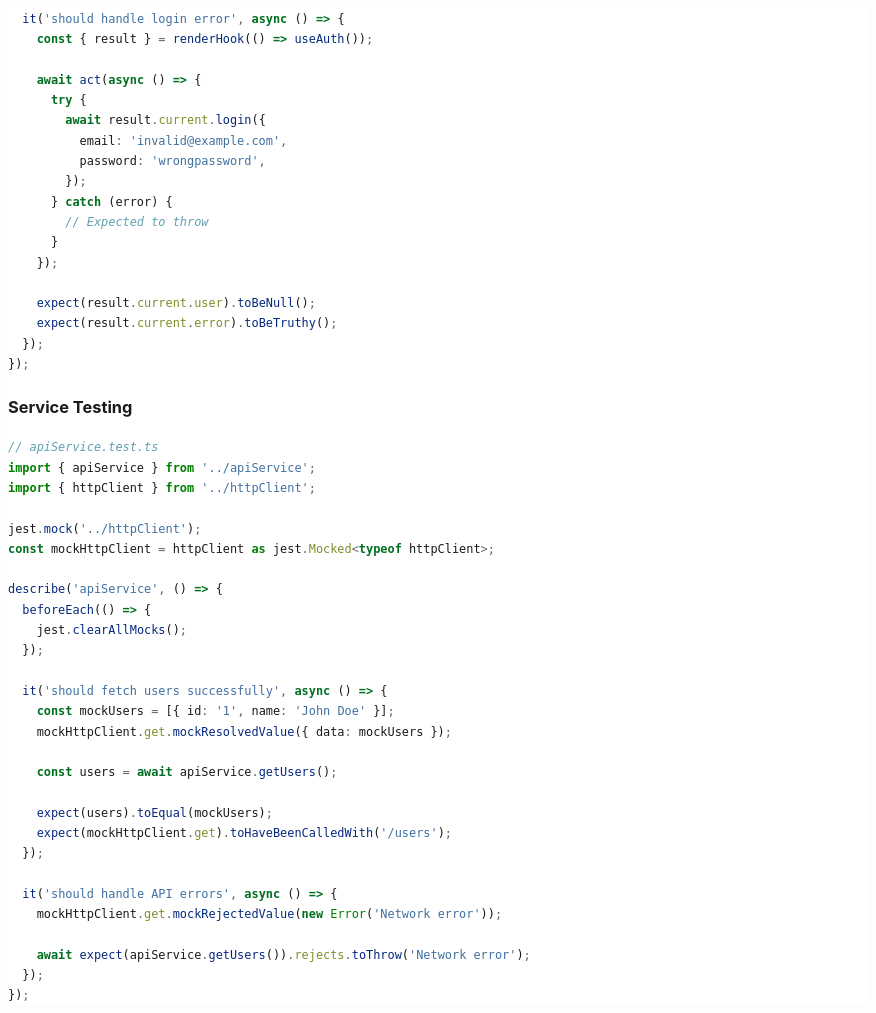 ```typescript
  it('should handle login error', async () => {
    const { result } = renderHook(() => useAuth());

    await act(async () => {
      try {
        await result.current.login({
          email: 'invalid@example.com',
          password: 'wrongpassword',
        });
      } catch (error) {
        // Expected to throw
      }
    });

    expect(result.current.user).toBeNull();
    expect(result.current.error).toBeTruthy();
  });
});
```

### Service Testing

```typescript
// apiService.test.ts
import { apiService } from '../apiService';
import { httpClient } from '../httpClient';

jest.mock('../httpClient');
const mockHttpClient = httpClient as jest.Mocked<typeof httpClient>;

describe('apiService', () => {
  beforeEach(() => {
    jest.clearAllMocks();
  });

  it('should fetch users successfully', async () => {
    const mockUsers = [{ id: '1', name: 'John Doe' }];
    mockHttpClient.get.mockResolvedValue({ data: mockUsers });

    const users = await apiService.getUsers();

    expect(users).toEqual(mockUsers);
    expect(mockHttpClient.get).toHaveBeenCalledWith('/users');
  });

  it('should handle API errors', async () => {
    mockHttpClient.get.mockRejectedValue(new Error('Network error'));

    await expect(apiService.getUsers()).rejects.toThrow('Network error');
  });
});
```
